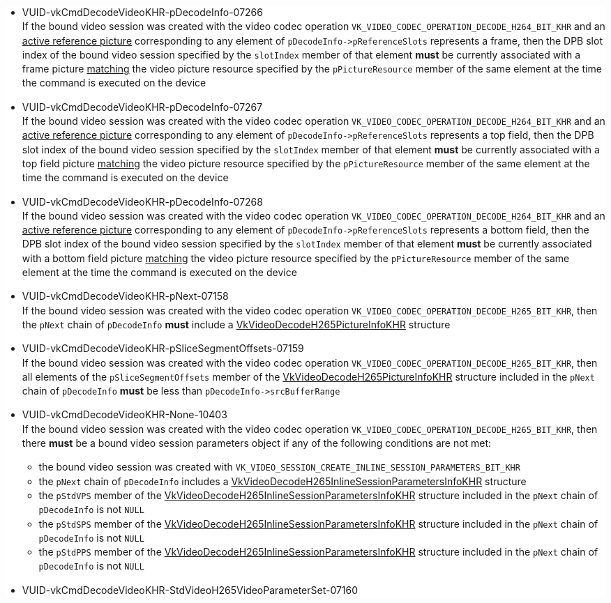 - [](#VUID-vkCmdDecodeVideoKHR-pDecodeInfo-07266)VUID-vkCmdDecodeVideoKHR-pDecodeInfo-07266  
  If the bound video session was created with the video codec operation `VK_VIDEO_CODEC_OPERATION_DECODE_H264_BIT_KHR` and an [active reference picture](https://registry.khronos.org/vulkan/specs/latest/html/vkspec.html#decode-h264-active-reference-picture-info) corresponding to any element of `pDecodeInfo->pReferenceSlots` represents a frame, then the DPB slot index of the bound video session specified by the `slotIndex` member of that element **must** be currently associated with a frame picture [matching](https://registry.khronos.org/vulkan/specs/latest/html/vkspec.html#video-picture-resource-matching) the video picture resource specified by the `pPictureResource` member of the same element at the time the command is executed on the device
- [](#VUID-vkCmdDecodeVideoKHR-pDecodeInfo-07267)VUID-vkCmdDecodeVideoKHR-pDecodeInfo-07267  
  If the bound video session was created with the video codec operation `VK_VIDEO_CODEC_OPERATION_DECODE_H264_BIT_KHR` and an [active reference picture](https://registry.khronos.org/vulkan/specs/latest/html/vkspec.html#decode-h264-active-reference-picture-info) corresponding to any element of `pDecodeInfo->pReferenceSlots` represents a top field, then the DPB slot index of the bound video session specified by the `slotIndex` member of that element **must** be currently associated with a top field picture [matching](https://registry.khronos.org/vulkan/specs/latest/html/vkspec.html#video-picture-resource-matching) the video picture resource specified by the `pPictureResource` member of the same element at the time the command is executed on the device
- [](#VUID-vkCmdDecodeVideoKHR-pDecodeInfo-07268)VUID-vkCmdDecodeVideoKHR-pDecodeInfo-07268  
  If the bound video session was created with the video codec operation `VK_VIDEO_CODEC_OPERATION_DECODE_H264_BIT_KHR` and an [active reference picture](https://registry.khronos.org/vulkan/specs/latest/html/vkspec.html#decode-h264-active-reference-picture-info) corresponding to any element of `pDecodeInfo->pReferenceSlots` represents a bottom field, then the DPB slot index of the bound video session specified by the `slotIndex` member of that element **must** be currently associated with a bottom field picture [matching](https://registry.khronos.org/vulkan/specs/latest/html/vkspec.html#video-picture-resource-matching) the video picture resource specified by the `pPictureResource` member of the same element at the time the command is executed on the device
- [](#VUID-vkCmdDecodeVideoKHR-pNext-07158)VUID-vkCmdDecodeVideoKHR-pNext-07158  
  If the bound video session was created with the video codec operation `VK_VIDEO_CODEC_OPERATION_DECODE_H265_BIT_KHR`, then the `pNext` chain of `pDecodeInfo` **must** include a [VkVideoDecodeH265PictureInfoKHR](https://registry.khronos.org/vulkan/specs/latest/man/html/VkVideoDecodeH265PictureInfoKHR.html) structure
- [](#VUID-vkCmdDecodeVideoKHR-pSliceSegmentOffsets-07159)VUID-vkCmdDecodeVideoKHR-pSliceSegmentOffsets-07159  
  If the bound video session was created with the video codec operation `VK_VIDEO_CODEC_OPERATION_DECODE_H265_BIT_KHR`, then all elements of the `pSliceSegmentOffsets` member of the [VkVideoDecodeH265PictureInfoKHR](https://registry.khronos.org/vulkan/specs/latest/man/html/VkVideoDecodeH265PictureInfoKHR.html) structure included in the `pNext` chain of `pDecodeInfo` **must** be less than `pDecodeInfo->srcBufferRange`
- [](#VUID-vkCmdDecodeVideoKHR-None-10403)VUID-vkCmdDecodeVideoKHR-None-10403  
  If the bound video session was created with the video codec operation `VK_VIDEO_CODEC_OPERATION_DECODE_H265_BIT_KHR`, then there **must** be a bound video session parameters object if any of the following conditions are not met:
  
  - the bound video session was created with `VK_VIDEO_SESSION_CREATE_INLINE_SESSION_PARAMETERS_BIT_KHR`
  - the `pNext` chain of `pDecodeInfo` includes a [VkVideoDecodeH265InlineSessionParametersInfoKHR](https://registry.khronos.org/vulkan/specs/latest/man/html/VkVideoDecodeH265InlineSessionParametersInfoKHR.html) structure
  - the `pStdVPS` member of the [VkVideoDecodeH265InlineSessionParametersInfoKHR](https://registry.khronos.org/vulkan/specs/latest/man/html/VkVideoDecodeH265InlineSessionParametersInfoKHR.html) structure included in the `pNext` chain of `pDecodeInfo` is not `NULL`
  - the `pStdSPS` member of the [VkVideoDecodeH265InlineSessionParametersInfoKHR](https://registry.khronos.org/vulkan/specs/latest/man/html/VkVideoDecodeH265InlineSessionParametersInfoKHR.html) structure included in the `pNext` chain of `pDecodeInfo` is not `NULL`
  - the `pStdPPS` member of the [VkVideoDecodeH265InlineSessionParametersInfoKHR](https://registry.khronos.org/vulkan/specs/latest/man/html/VkVideoDecodeH265InlineSessionParametersInfoKHR.html) structure included in the `pNext` chain of `pDecodeInfo` is not `NULL`
- [](#VUID-vkCmdDecodeVideoKHR-StdVideoH265VideoParameterSet-07160)VUID-vkCmdDecodeVideoKHR-StdVideoH265VideoParameterSet-07160  